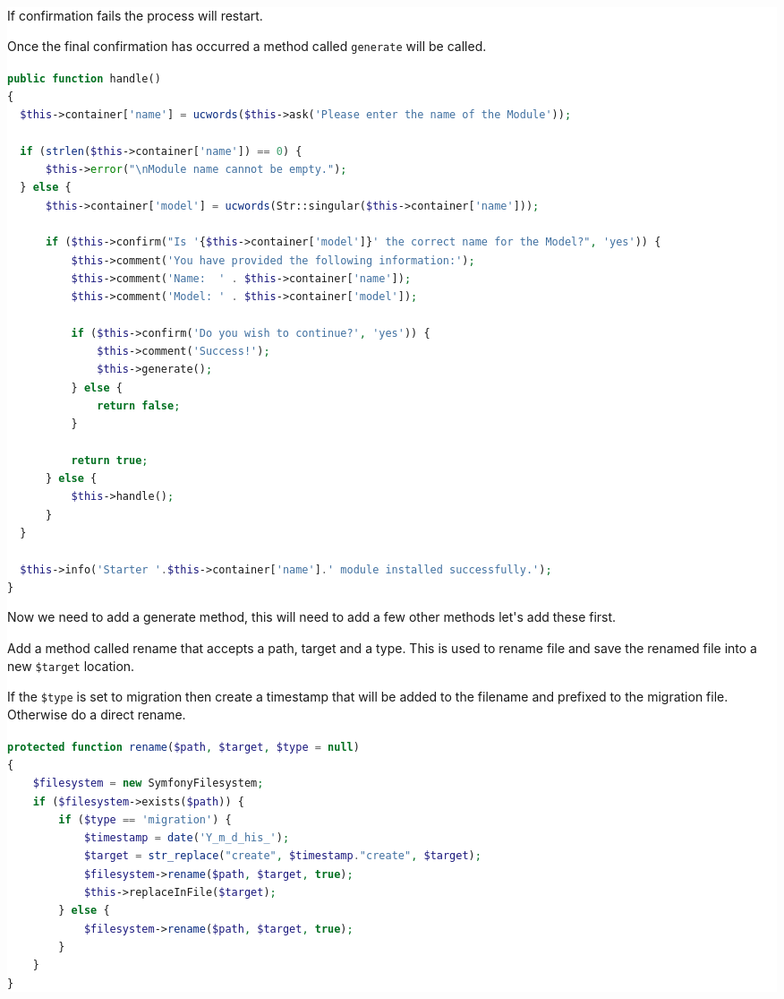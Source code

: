 If confirmation fails the process will restart.

Once the final confirmation has occurred a method called `generate` will be called.

```php
public function handle()
{
  $this->container['name'] = ucwords($this->ask('Please enter the name of the Module'));

  if (strlen($this->container['name']) == 0) {
      $this->error("\nModule name cannot be empty.");
  } else {
      $this->container['model'] = ucwords(Str::singular($this->container['name']));

      if ($this->confirm("Is '{$this->container['model']}' the correct name for the Model?", 'yes')) {
          $this->comment('You have provided the following information:');
          $this->comment('Name:  ' . $this->container['name']);
          $this->comment('Model: ' . $this->container['model']);

          if ($this->confirm('Do you wish to continue?', 'yes')) {
              $this->comment('Success!');
              $this->generate();
          } else {
              return false;
          }

          return true;
      } else {
          $this->handle();
      }
  }
  
  $this->info('Starter '.$this->container['name'].' module installed successfully.');
}
```

Now we need to add a generate method, this will need to add a few other methods let's add these first.

Add a method called rename that accepts a path, target and a type. This is used to rename file and save the renamed file into a new `$target` location.

If the `$type` is set to migration then create a timestamp that will be added to the filename and prefixed to the migration file. Otherwise do a direct rename.

```php
protected function rename($path, $target, $type = null)
{
    $filesystem = new SymfonyFilesystem;
    if ($filesystem->exists($path)) {
        if ($type == 'migration') {
            $timestamp = date('Y_m_d_his_');
            $target = str_replace("create", $timestamp."create", $target);
            $filesystem->rename($path, $target, true);
            $this->replaceInFile($target);
        } else {
            $filesystem->rename($path, $target, true);
        }
    }
}
```
